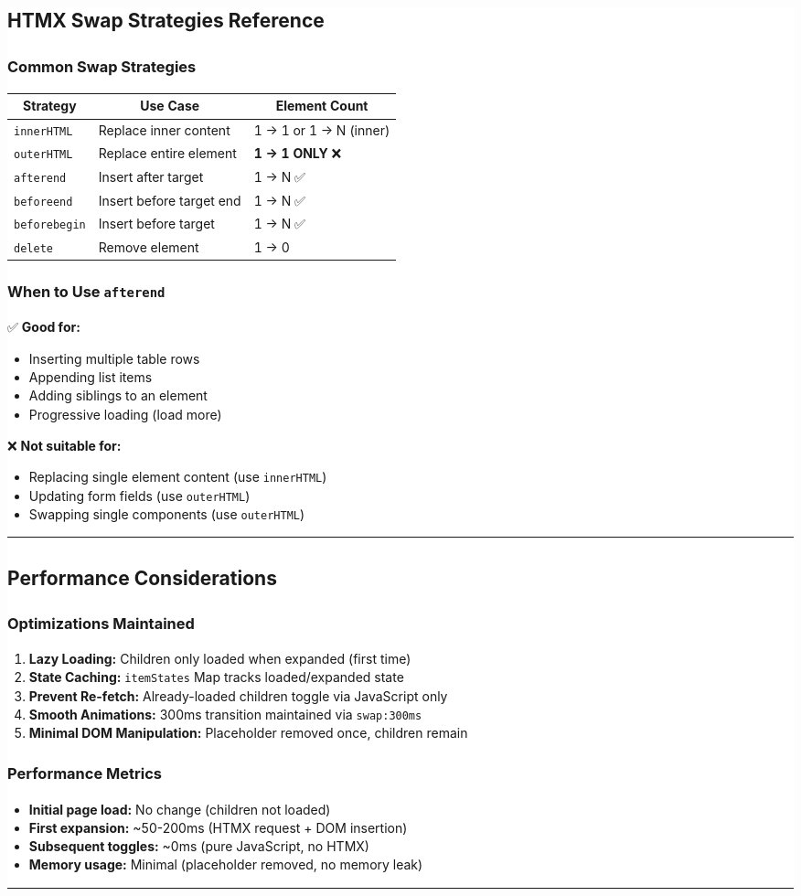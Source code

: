 ## HTMX Swap Strategies Reference

### Common Swap Strategies

| Strategy | Use Case | Element Count |
|----------|----------|---------------|
| `innerHTML` | Replace inner content | 1 → 1 or 1 → N (inner) |
| `outerHTML` | Replace entire element | **1 → 1 ONLY** ❌ |
| `afterend` | Insert after target | 1 → N ✅ |
| `beforeend` | Insert before target end | 1 → N ✅ |
| `beforebegin` | Insert before target | 1 → N ✅ |
| `delete` | Remove element | 1 → 0 |

### When to Use `afterend`

✅ **Good for:**
- Inserting multiple table rows
- Appending list items
- Adding siblings to an element
- Progressive loading (load more)

❌ **Not suitable for:**
- Replacing single element content (use `innerHTML`)
- Updating form fields (use `outerHTML`)
- Swapping single components (use `outerHTML`)

---

## Performance Considerations

### Optimizations Maintained

1. **Lazy Loading:** Children only loaded when expanded (first time)
2. **State Caching:** `itemStates` Map tracks loaded/expanded state
3. **Prevent Re-fetch:** Already-loaded children toggle via JavaScript only
4. **Smooth Animations:** 300ms transition maintained via `swap:300ms`
5. **Minimal DOM Manipulation:** Placeholder removed once, children remain

### Performance Metrics

- **Initial page load:** No change (children not loaded)
- **First expansion:** ~50-200ms (HTMX request + DOM insertion)
- **Subsequent toggles:** ~0ms (pure JavaScript, no HTMX)
- **Memory usage:** Minimal (placeholder removed, no memory leak)

---
